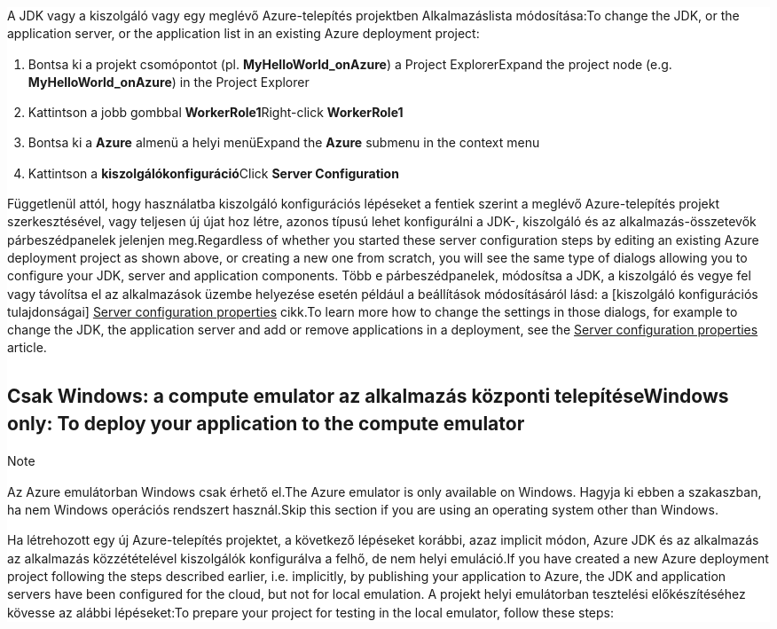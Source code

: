 <span data-ttu-id="e38e5-192">A JDK vagy a kiszolgáló vagy egy meglévő Azure-telepítés projektben Alkalmazáslista módosítása:</span><span class="sxs-lookup"><span data-stu-id="e38e5-192">To change the JDK, or the application server, or the application list in an existing Azure deployment project:</span></span>

1. <span data-ttu-id="e38e5-193">Bontsa ki a projekt csomópontot (pl. **MyHelloWorld_onAzure**) a Project Explorer</span><span class="sxs-lookup"><span data-stu-id="e38e5-193">Expand the project node (e.g. **MyHelloWorld_onAzure**) in the Project Explorer</span></span>

2. <span data-ttu-id="e38e5-194">Kattintson a jobb gombbal **WorkerRole1**</span><span class="sxs-lookup"><span data-stu-id="e38e5-194">Right-click **WorkerRole1**</span></span>

3. <span data-ttu-id="e38e5-195">Bontsa ki a **Azure** almenü a helyi menü</span><span class="sxs-lookup"><span data-stu-id="e38e5-195">Expand the **Azure** submenu in the context menu</span></span>

4. <span data-ttu-id="e38e5-196">Kattintson a **kiszolgálókonfiguráció**</span><span class="sxs-lookup"><span data-stu-id="e38e5-196">Click **Server Configuration**</span></span>

<span data-ttu-id="e38e5-197">Függetlenül attól, hogy használatba kiszolgáló konfigurációs lépéseket a fentiek szerint a meglévő Azure-telepítés projekt szerkesztésével, vagy teljesen új újat hoz létre, azonos típusú lehet konfigurálni a JDK-, kiszolgáló és az alkalmazás-összetevők párbeszédpanelek jelenjen meg.</span><span class="sxs-lookup"><span data-stu-id="e38e5-197">Regardless of whether you started these server configuration steps by editing an existing Azure deployment project as shown above, or creating a new one from scratch, you will see the same type of dialogs allowing you to configure your JDK, server and application components.</span></span> <span data-ttu-id="e38e5-198">Több e párbeszédpanelek, módosítsa a JDK, a kiszolgáló és vegye fel vagy távolítsa el az alkalmazások üzembe helyezése esetén például a beállítások módosításáról lásd: a [kiszolgáló konfigurációs tulajdonságai] [ Server configuration properties] cikk.</span><span class="sxs-lookup"><span data-stu-id="e38e5-198">To learn more how to change the settings in those dialogs, for example to change the JDK, the application server and add or remove applications in a deployment, see the [Server configuration properties][Server configuration properties] article.</span></span>

## <a name="windows-only-to-deploy-your-application-to-the-compute-emulator"></a><span data-ttu-id="e38e5-199">Csak Windows: a compute emulator az alkalmazás központi telepítése</span><span class="sxs-lookup"><span data-stu-id="e38e5-199">Windows only: To deploy your application to the compute emulator</span></span>

> [!NOTE]
> <span data-ttu-id="e38e5-200">Az Azure emulátorban Windows csak érhető el.</span><span class="sxs-lookup"><span data-stu-id="e38e5-200">The Azure emulator is only available on Windows.</span></span> <span data-ttu-id="e38e5-201">Hagyja ki ebben a szakaszban, ha nem Windows operációs rendszert használ.</span><span class="sxs-lookup"><span data-stu-id="e38e5-201">Skip this section if you are using an operating system other than Windows.</span></span>
> 
> 

<span data-ttu-id="e38e5-202">Ha létrehozott egy új Azure-telepítés projektet, a következő lépéseket korábbi, azaz implicit módon, Azure JDK és az alkalmazás az alkalmazás közzétételével kiszolgálók konfigurálva a felhő, de nem helyi emuláció.</span><span class="sxs-lookup"><span data-stu-id="e38e5-202">If you have created a new Azure deployment project following the steps described earlier, i.e. implicitly, by publishing your application to Azure, the JDK and application servers have been configured for the cloud, but not for local emulation.</span></span> <span data-ttu-id="e38e5-203">A projekt helyi emulátorban tesztelési előkészítéséhez kövesse az alábbi lépéseket:</span><span class="sxs-lookup"><span data-stu-id="e38e5-203">To prepare your project for testing in the local emulator, follow these steps:</span></span>


[Azure Java Developer Center]: http://go.microsoft.com/fwlink/?LinkID=699547
[Azure Management Portal]: http://go.microsoft.com/fwlink/?LinkID=512959
[Azure Role Properties]: http://go.microsoft.com/fwlink/?LinkID=699525
[Azure Toolkit for Eclipse]: http://go.microsoft.com/fwlink/?LinkID=699529
[Enabling Remote Access for Azure Deployments in Eclipse]: http://go.microsoft.com/fwlink/?LinkID=699538
[Installing the Azure Toolkit for Eclipse]: http://go.microsoft.com/fwlink/?LinkId=699546
[Server configuration properties]: http://go.microsoft.com/fwlink/?LinkID=699525#server_configuration_properties
[What's New in the Azure Toolkit for Eclipse]: http://go.microsoft.com/fwlink/?LinkID=699552
[ic589576]: ./media/azure-toolkit-for-eclipse-creating-a-hello-world-application/ic589576.png
[ic589579]: ./media/azure-toolkit-for-eclipse-creating-a-hello-world-application/ic589579.png
[ic600360]: ./media/azure-toolkit-for-eclipse-creating-a-hello-world-application/ic600360.png
[ic644267]: ./media/azure-toolkit-for-eclipse-creating-a-hello-world-application/ic644267.png
[ic659262]: ./media/azure-toolkit-for-eclipse-creating-a-hello-world-application/ic659262.png
[ic710876]: ./media/azure-toolkit-for-eclipse-creating-a-hello-world-application/ic710876.png
[ic710879]: ./media/azure-toolkit-for-eclipse-creating-a-hello-world-application/ic710879.png
[ic710880]: ./media/azure-toolkit-for-eclipse-creating-a-hello-world-application/ic710880.png
[ic710882]: ./media/azure-toolkit-for-eclipse-creating-a-hello-world-application/ic710882.png
[ic710883]: ./media/azure-toolkit-for-eclipse-creating-a-hello-world-application/ic710883.png
[ic719488]: ./media/azure-toolkit-for-eclipse-creating-a-hello-world-application/ic719488.png
[ic719489]: ./media/azure-toolkit-for-eclipse-creating-a-hello-world-application/ic719489.png
[ic719490]: ./media/azure-toolkit-for-eclipse-creating-a-hello-world-application/ic719490.png
[ic719491]: ./media/azure-toolkit-for-eclipse-creating-a-hello-world-application/ic719491.png
[ic789598]: ./media/azure-toolkit-for-eclipse-creating-a-hello-world-application/ic789598.png
[publishDropdownButton]: ./media/azure-toolkit-for-eclipse-creating-a-hello-world-application/publishDropdownButton.png